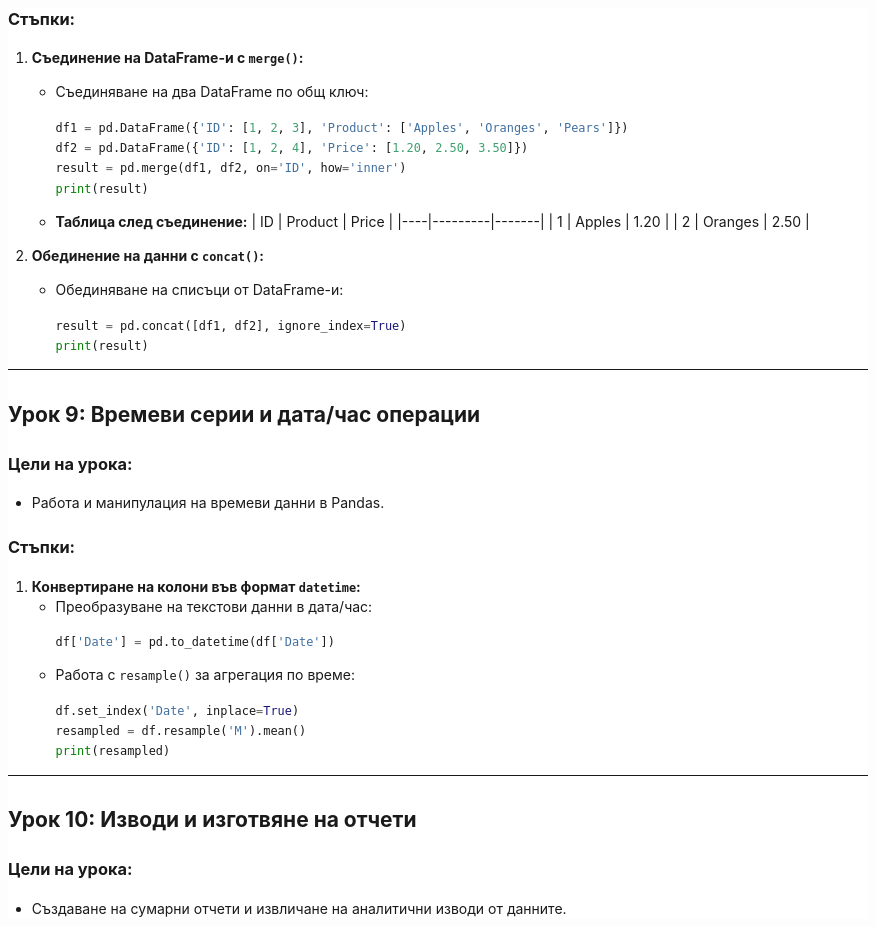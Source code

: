 ### Стъпки:
1. **Съединение на DataFrame-и с `merge()`:**
   - Съединяване на два DataFrame по общ ключ:
     ```python
     df1 = pd.DataFrame({'ID': [1, 2, 3], 'Product': ['Apples', 'Oranges', 'Pears']})
     df2 = pd.DataFrame({'ID': [1, 2, 4], 'Price': [1.20, 2.50, 3.50]})
     result = pd.merge(df1, df2, on='ID', how='inner')
     print(result)
     ```
   - **Таблица след съединение:**
     | ID | Product | Price |
     |----|---------|-------|
     | 1  | Apples  | 1.20  |
     | 2  | Oranges | 2.50  |

2. **Обединение на данни с `concat()`:**
   - Обединяване на списъци от DataFrame-и:
     ```python
     result = pd.concat([df1, df2], ignore_index=True)
     print(result)
     ```

---

## Урок 9: Времеви серии и дата/час операции

### Цели на урока:
- Работа и манипулация на времеви данни в Pandas.

### Стъпки:
1. **Конвертиране на колони във формат `datetime`:**
   - Преобразуване на текстови данни в дата/час:
     ```python
     df['Date'] = pd.to_datetime(df['Date'])
     ```
   - Работа с `resample()` за агрегация по време:
     ```python
     df.set_index('Date', inplace=True)
     resampled = df.resample('M').mean()
     print(resampled)
     ```

---

## Урок 10: Изводи и изготвяне на отчети

### Цели на урока:
- Създаване на сумарни отчети и извличане на аналитични изводи от данните.
